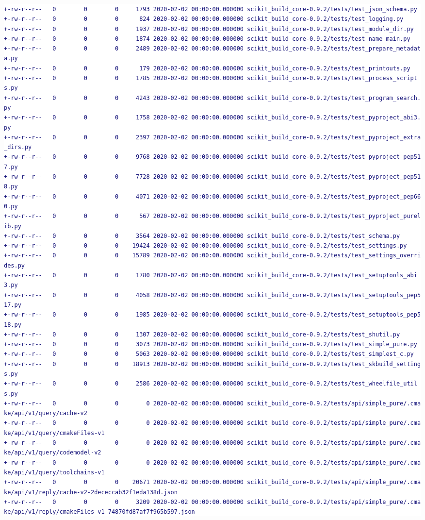 ```diff
+-rw-r--r--   0        0        0     1793 2020-02-02 00:00:00.000000 scikit_build_core-0.9.2/tests/test_json_schema.py
+-rw-r--r--   0        0        0      824 2020-02-02 00:00:00.000000 scikit_build_core-0.9.2/tests/test_logging.py
+-rw-r--r--   0        0        0     1937 2020-02-02 00:00:00.000000 scikit_build_core-0.9.2/tests/test_module_dir.py
+-rw-r--r--   0        0        0     1874 2020-02-02 00:00:00.000000 scikit_build_core-0.9.2/tests/test_name_main.py
+-rw-r--r--   0        0        0     2489 2020-02-02 00:00:00.000000 scikit_build_core-0.9.2/tests/test_prepare_metadata.py
+-rw-r--r--   0        0        0      179 2020-02-02 00:00:00.000000 scikit_build_core-0.9.2/tests/test_printouts.py
+-rw-r--r--   0        0        0     1785 2020-02-02 00:00:00.000000 scikit_build_core-0.9.2/tests/test_process_scripts.py
+-rw-r--r--   0        0        0     4243 2020-02-02 00:00:00.000000 scikit_build_core-0.9.2/tests/test_program_search.py
+-rw-r--r--   0        0        0     1758 2020-02-02 00:00:00.000000 scikit_build_core-0.9.2/tests/test_pyproject_abi3.py
+-rw-r--r--   0        0        0     2397 2020-02-02 00:00:00.000000 scikit_build_core-0.9.2/tests/test_pyproject_extra_dirs.py
+-rw-r--r--   0        0        0     9768 2020-02-02 00:00:00.000000 scikit_build_core-0.9.2/tests/test_pyproject_pep517.py
+-rw-r--r--   0        0        0     7728 2020-02-02 00:00:00.000000 scikit_build_core-0.9.2/tests/test_pyproject_pep518.py
+-rw-r--r--   0        0        0     4071 2020-02-02 00:00:00.000000 scikit_build_core-0.9.2/tests/test_pyproject_pep660.py
+-rw-r--r--   0        0        0      567 2020-02-02 00:00:00.000000 scikit_build_core-0.9.2/tests/test_pyproject_purelib.py
+-rw-r--r--   0        0        0     3564 2020-02-02 00:00:00.000000 scikit_build_core-0.9.2/tests/test_schema.py
+-rw-r--r--   0        0        0    19424 2020-02-02 00:00:00.000000 scikit_build_core-0.9.2/tests/test_settings.py
+-rw-r--r--   0        0        0    15789 2020-02-02 00:00:00.000000 scikit_build_core-0.9.2/tests/test_settings_overrides.py
+-rw-r--r--   0        0        0     1780 2020-02-02 00:00:00.000000 scikit_build_core-0.9.2/tests/test_setuptools_abi3.py
+-rw-r--r--   0        0        0     4058 2020-02-02 00:00:00.000000 scikit_build_core-0.9.2/tests/test_setuptools_pep517.py
+-rw-r--r--   0        0        0     1985 2020-02-02 00:00:00.000000 scikit_build_core-0.9.2/tests/test_setuptools_pep518.py
+-rw-r--r--   0        0        0     1307 2020-02-02 00:00:00.000000 scikit_build_core-0.9.2/tests/test_shutil.py
+-rw-r--r--   0        0        0     3073 2020-02-02 00:00:00.000000 scikit_build_core-0.9.2/tests/test_simple_pure.py
+-rw-r--r--   0        0        0     5063 2020-02-02 00:00:00.000000 scikit_build_core-0.9.2/tests/test_simplest_c.py
+-rw-r--r--   0        0        0    18913 2020-02-02 00:00:00.000000 scikit_build_core-0.9.2/tests/test_skbuild_settings.py
+-rw-r--r--   0        0        0     2586 2020-02-02 00:00:00.000000 scikit_build_core-0.9.2/tests/test_wheelfile_utils.py
+-rw-r--r--   0        0        0        0 2020-02-02 00:00:00.000000 scikit_build_core-0.9.2/tests/api/simple_pure/.cmake/api/v1/query/cache-v2
+-rw-r--r--   0        0        0        0 2020-02-02 00:00:00.000000 scikit_build_core-0.9.2/tests/api/simple_pure/.cmake/api/v1/query/cmakeFiles-v1
+-rw-r--r--   0        0        0        0 2020-02-02 00:00:00.000000 scikit_build_core-0.9.2/tests/api/simple_pure/.cmake/api/v1/query/codemodel-v2
+-rw-r--r--   0        0        0        0 2020-02-02 00:00:00.000000 scikit_build_core-0.9.2/tests/api/simple_pure/.cmake/api/v1/query/toolchains-v1
+-rw-r--r--   0        0        0    20671 2020-02-02 00:00:00.000000 scikit_build_core-0.9.2/tests/api/simple_pure/.cmake/api/v1/reply/cache-v2-2dececcab32f1eda138d.json
+-rw-r--r--   0        0        0     3209 2020-02-02 00:00:00.000000 scikit_build_core-0.9.2/tests/api/simple_pure/.cmake/api/v1/reply/cmakeFiles-v1-74870fd87af7f965b597.json
```